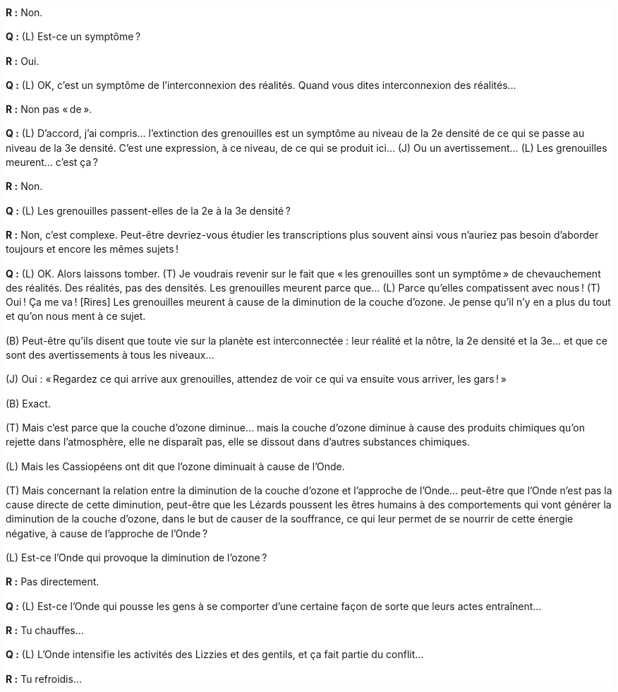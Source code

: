 **R :** Non.

**Q :** (L) Est-ce un symptôme ?

**R :** Oui.

**Q :** (L) OK, c’est un symptôme de l’interconnexion des réalités. Quand vous dites interconnexion des réalités…

**R :** Non pas « de ».

**Q :** (L) D’accord, j’ai compris… l’extinction des grenouilles est un symptôme au niveau de la 2e densité de ce qui se passe au niveau de la 3e densité. C’est une expression, à ce niveau, de ce qui se produit ici… (J) Ou un avertissement… (L) Les grenouilles meurent… c’est ça ?

**R :** Non.

**Q :** (L) Les grenouilles passent-elles de la 2e à la 3e densité ?

**R :** Non, c’est complexe. Peut-être devriez-vous étudier les transcriptions plus souvent ainsi vous n’auriez pas besoin d’aborder toujours et encore les mêmes sujets !

**Q :** (L) OK. Alors laissons tomber. (T) Je voudrais revenir sur le fait que « les grenouilles sont un symptôme » de chevauchement des réalités. Des réalités, pas des densités. Les grenouilles meurent parce que… (L) Parce qu’elles compatissent avec nous ! (T) Oui ! Ça me va ! [Rires] Les grenouilles meurent à cause de la diminution de la couche d’ozone. Je pense qu’il n’y en a plus du tout et qu’on nous ment à ce sujet.

(B) Peut-être qu’ils disent que toute vie sur la planète est interconnectée : leur réalité et la nôtre, la 2e densité et la 3e… et que ce sont des avertissements à tous les niveaux…

(J) Oui : « Regardez ce qui arrive aux grenouilles, attendez de voir ce qui va ensuite vous arriver, les gars ! »

(B) Exact.

(T) Mais c’est parce que la couche d’ozone diminue… mais la couche d’ozone diminue à cause des produits chimiques qu’on rejette dans l’atmosphère, elle ne disparaît pas, elle se dissout dans d’autres substances chimiques.

(L) Mais les Cassiopéens ont dit que l’ozone diminuait à cause de l’Onde.

(T) Mais concernant la relation entre la diminution de la couche d’ozone et l’approche de l’Onde… peut-être que l’Onde n’est pas la cause directe de cette diminution, peut-être que les Lézards poussent les êtres humains à des comportements qui vont générer la diminution de la couche d’ozone, dans le but de causer de la souffrance, ce qui leur permet de se nourrir de cette énergie négative, à cause de l’approche de l’Onde ?

(L) Est-ce l’Onde qui provoque la diminution de l’ozone ?

**R :** Pas directement.

**Q :** (L) Est-ce l’Onde qui pousse les gens à se comporter d’une certaine façon de sorte que leurs actes entraînent…

**R :** Tu chauffes…

**Q :** (L) L’Onde intensifie les activités des Lizzies et des gentils, et ça fait partie du conflit…

**R :** Tu refroidis…
